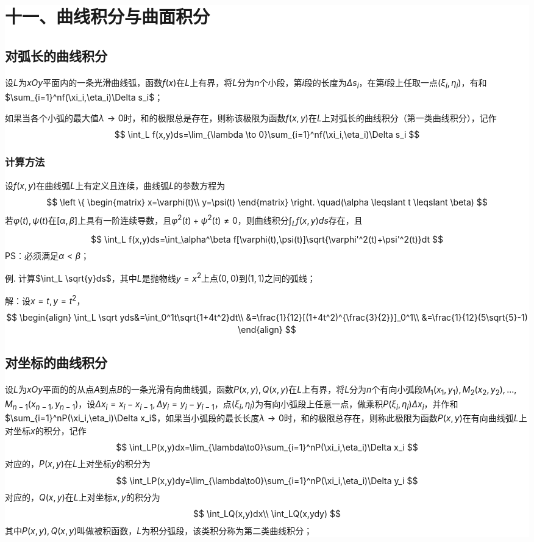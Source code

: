 # 十一、曲线积分与曲面积分

## 对弧长的曲线积分

设$L$为$xOy$平面内的一条光滑曲线弧，函数$f(x)$在$L$上有界，将$L$分为$n$个小段，第$i$段的长度为$\Delta s_i$，在第$i$段上任取一点$(\xi_i,\eta_i)$，有和$\sum_{i=1}^nf(\xi_i,\eta_i)\Delta s_i$；

如果当各个小弧的最大值$\lambda\to0$时，和的极限总是存在，则称该极限为函数$f(x,y)$在$L$上对弧长的曲线积分（第一类曲线积分），记作
$$
\int_L f(x,y)ds=\lim_{\lambda \to 0}\sum_{i=1}^nf(\xi_i,\eta_i)\Delta s_i
$$

### 计算方法

设$f(x,y)$在曲线弧$L$上有定义且连续，曲线弧$L$的参数方程为
$$
\left \{
\begin{matrix}
x=\varphi(t)\\
y=\psi(t)
\end{matrix}
\right. \quad(\alpha \leqslant t \leqslant \beta)
$$
若$\varphi(t),\psi(t)$在$[\alpha,\beta]$上具有一阶连续导数，且$\varphi^2(t)+\psi^2(t) \neq 0$，则曲线积分$\int_L f(x,y)ds$存在，且
$$
\int_L f(x,y)ds=\int_\alpha^\beta f[\varphi(t),\psi(t)]\sqrt{\varphi'^2(t)+\psi'^2(t)}dt
$$
PS：必须满足$\alpha < \beta$；



例. 计算$\int_L \sqrt{y}ds$，其中$L$是抛物线$y=x^2$上点$(0,0)$到$(1,1)$之间的弧线；

解：设$x=t,y=t^2$，
$$
\begin{align}
\int_L \sqrt yds&=\int_0^1t\sqrt{1+4t^2}dt\\
&=\frac{1}{12}[(1+4t^2)^{\frac{3}{2}}]_0^1\\
&=\frac{1}{12}(5\sqrt{5}-1)
\end{align}
$$

## 对坐标的曲线积分

设$L$为$xOy$平面的的从点$A$到点$B$的一条光滑有向曲线弧，函数$P(x,y),Q(x,y)$在$L$上有界，将$L$分为$n$个有向小弧段$M_1(x_1,y_1),M_2(x_2,y_2),...,M_{n-1}(x_{n-1},y_{n-1})$，设$\Delta x_i=x_i-x_{i-1},\Delta y_i=y_i-y_{i-1}$，点$(\xi_i,\eta_i)$为有向小弧段上任意一点，做乘积$P(\xi_i,\eta_i)\Delta x_i$，并作和$\sum_{i=1}^nP(\xi_i,\eta_i)\Delta x_i$，如果当小弧段的最长长度$\lambda\to0$时，和的极限总存在，则称此极限为函数$P(x,y)$在有向曲线弧$L$上对坐标$x$的积分，记作
$$
\int_LP(x,y)dx=\lim_{\lambda\to0}\sum_{i=1}^nP(\xi_i,\eta_i)\Delta x_i
$$
对应的，$P(x,y)$在$L$上对坐标$y$的积分为
$$
\int_LP(x,y)dy=\lim_{\lambda\to0}\sum_{i=1}^nP(\xi_i,\eta_i)\Delta y_i
$$
对应的，$Q(x,y)$在$L$上对坐标$x,y$的积分为
$$
\int_LQ(x,y)dx\\
\int_LQ(x,ydy)
$$
其中$P(x,y),Q(x,y)$叫做被积函数，$L$为积分弧段，该类积分称为第二类曲线积分；
